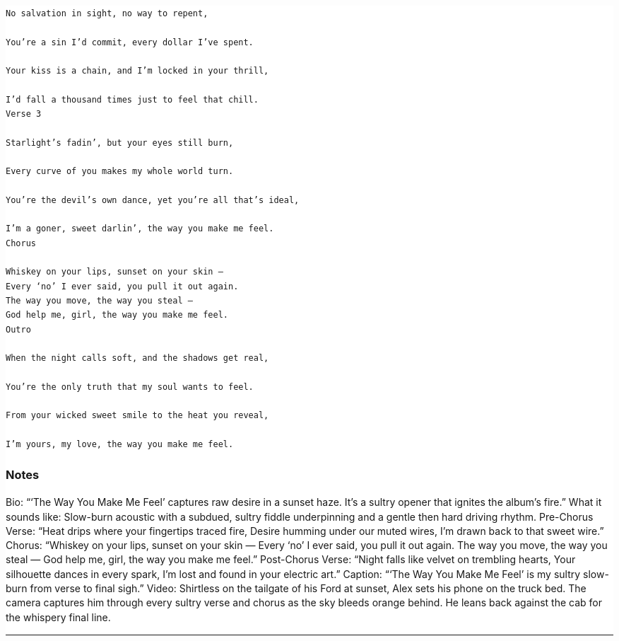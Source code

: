 ```
No salvation in sight, no way to repent,

You’re a sin I’d commit, every dollar I’ve spent.

Your kiss is a chain, and I’m locked in your thrill,

I’d fall a thousand times just to feel that chill.
Verse 3

Starlight’s fadin’, but your eyes still burn,

Every curve of you makes my whole world turn.

You’re the devil’s own dance, yet you’re all that’s ideal,

I’m a goner, sweet darlin’, the way you make me feel.
Chorus

Whiskey on your lips, sunset on your skin —
Every ‘no’ I ever said, you pull it out again.
The way you move, the way you steal —
God help me, girl, the way you make me feel.
Outro

When the night calls soft, and the shadows get real,

You’re the only truth that my soul wants to feel.

From your wicked sweet smile to the heat you reveal,

I’m yours, my love, the way you make me feel.
```

### Notes

Bio:
 “‘The Way You Make Me Feel’ captures raw desire in a sunset haze. It’s a sultry opener that ignites the album’s fire.”
What it sounds like:
 Slow-burn acoustic with a subdued, sultry fiddle underpinning and a gentle then hard driving rhythm.
Pre-Chorus Verse:
 “Heat drips where your fingertips traced fire,
Desire humming under our muted wires,
I’m drawn back to that sweet wire.”
Chorus:
 “Whiskey on your lips, sunset on your skin —
Every ‘no’ I ever said, you pull it out again.
The way you move, the way you steal —
God help me, girl, the way you make me feel.”
Post-Chorus Verse:
 “Night falls like velvet on trembling hearts,
Your silhouette dances in every spark,
I’m lost and found in your electric art.”
Caption:
 “‘The Way You Make Me Feel’ is my sultry slow-burn from verse to final sigh.”
Video:
 Shirtless on the tailgate of his Ford at sunset, Alex sets his phone on the truck bed. The camera captures him through every sultry verse and chorus as the sky bleeds orange behind. He leans back against the cab for the whispery final line.

---